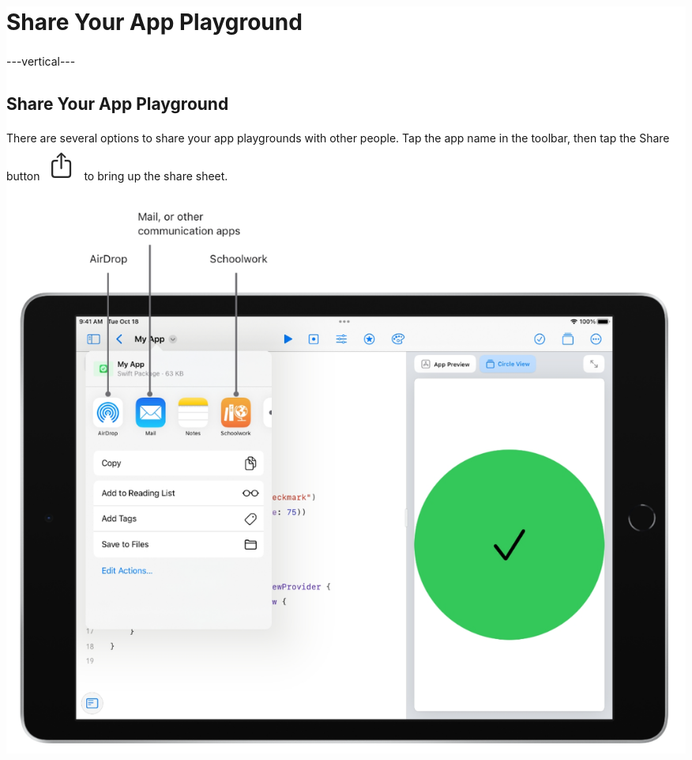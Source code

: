 
# Share Your App Playground

---vertical---

## Share Your App Playground

There are several options to share your app playgrounds with other people. Tap the app name in the toolbar, then tap the Share button <img style="margin-bottom:-5px;" src="./assets/sharing-icon.png"> to bring up the share sheet.

<img height="700" src="./assets/sharing-swift-playgrounds.png">
